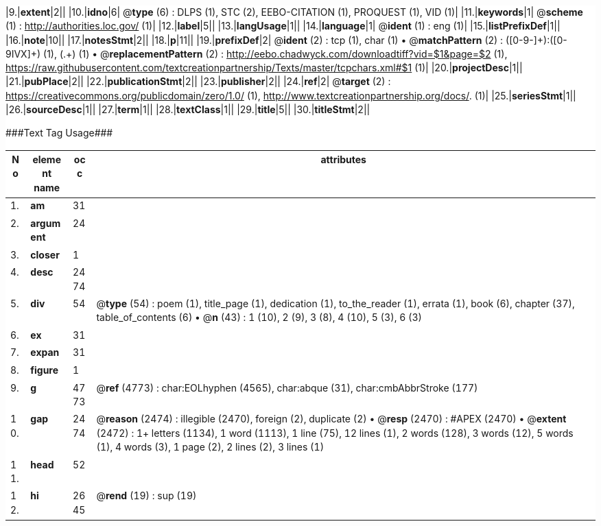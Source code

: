 |9.|__extent__|2||
|10.|__idno__|6| @__type__ (6) : DLPS (1), STC (2), EEBO-CITATION (1), PROQUEST (1), VID (1)|
|11.|__keywords__|1| @__scheme__ (1) : http://authorities.loc.gov/ (1)|
|12.|__label__|5||
|13.|__langUsage__|1||
|14.|__language__|1| @__ident__ (1) : eng (1)|
|15.|__listPrefixDef__|1||
|16.|__note__|10||
|17.|__notesStmt__|2||
|18.|__p__|11||
|19.|__prefixDef__|2| @__ident__ (2) : tcp (1), char (1)  •  @__matchPattern__ (2) : ([0-9\-]+):([0-9IVX]+) (1), (.+) (1)  •  @__replacementPattern__ (2) : http://eebo.chadwyck.com/downloadtiff?vid=$1&page=$2 (1), https://raw.githubusercontent.com/textcreationpartnership/Texts/master/tcpchars.xml#$1 (1)|
|20.|__projectDesc__|1||
|21.|__pubPlace__|2||
|22.|__publicationStmt__|2||
|23.|__publisher__|2||
|24.|__ref__|2| @__target__ (2) : https://creativecommons.org/publicdomain/zero/1.0/ (1), http://www.textcreationpartnership.org/docs/. (1)|
|25.|__seriesStmt__|1||
|26.|__sourceDesc__|1||
|27.|__term__|1||
|28.|__textClass__|1||
|29.|__title__|5||
|30.|__titleStmt__|2||


###Text Tag Usage###

|No|element name|occ|attributes|
|---|---|---|---|
|1.|__am__|31||
|2.|__argument__|24||
|3.|__closer__|1||
|4.|__desc__|2474||
|5.|__div__|54| @__type__ (54) : poem (1), title_page (1), dedication (1), to_the_reader (1), errata (1), book (6), chapter (37), table_of_contents (6)  •  @__n__ (43) : 1 (10), 2 (9), 3 (8), 4 (10), 5 (3), 6 (3)|
|6.|__ex__|31||
|7.|__expan__|31||
|8.|__figure__|1||
|9.|__g__|4773| @__ref__ (4773) : char:EOLhyphen (4565), char:abque (31), char:cmbAbbrStroke (177)|
|10.|__gap__|2474| @__reason__ (2474) : illegible (2470), foreign (2), duplicate (2)  •  @__resp__ (2470) : #APEX (2470)  •  @__extent__ (2472) : 1+ letters (1134), 1 word (1113), 1 line (75), 12 lines (1), 2 words (128), 3 words (12), 5 words (1), 4 words (3), 1 page (2), 2 lines (2), 3 lines (1)|
|11.|__head__|52||
|12.|__hi__|2645| @__rend__ (19) : sup (19)|
